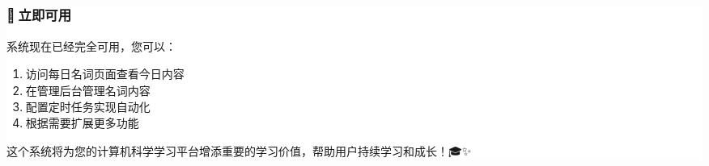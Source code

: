 ### 🚀 立即可用
系统现在已经完全可用，您可以：
1. 访问每日名词页面查看今日内容
2. 在管理后台管理名词内容
3. 配置定时任务实现自动化
4. 根据需要扩展更多功能

这个系统将为您的计算机科学学习平台增添重要的学习价值，帮助用户持续学习和成长！🎓✨

